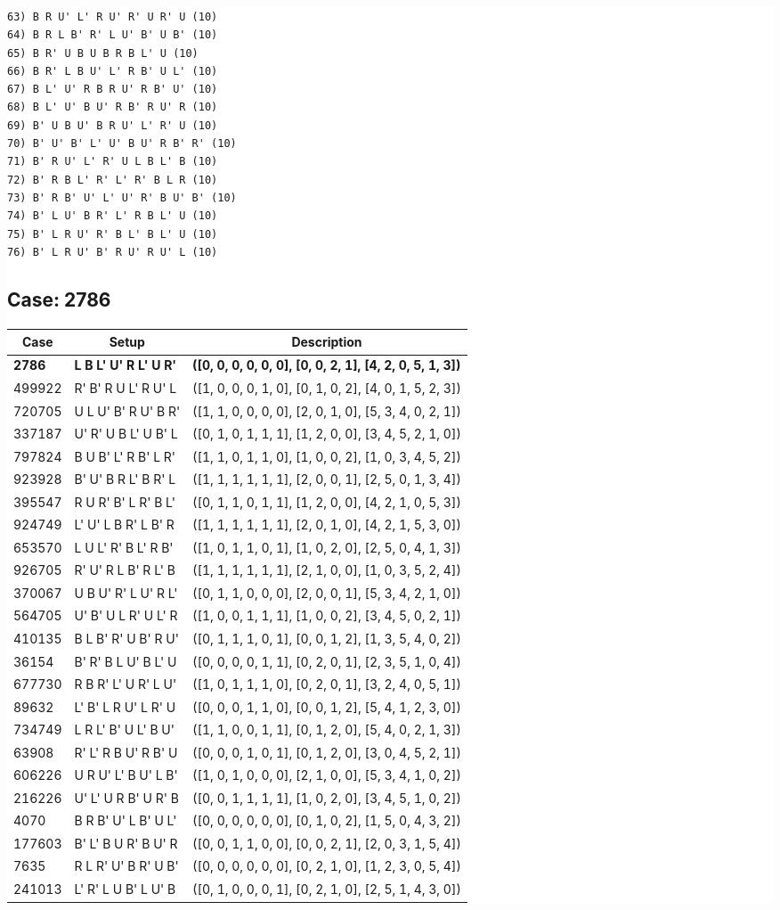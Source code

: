 ```
63) B R U' L' R U' R' U R' U (10)
64) B R L B' R' L U' B' U B' (10)
65) B R' U B U B R B L' U (10)
66) B R' L B U' L' R B' U L' (10)
67) B L' U' R B R U' R B' U' (10)
68) B L' U' B U' R B' R U' R (10)
69) B' U B U' B R U' L' R' U (10)
70) B' U' B' L' U' B U' R B' R' (10)
71) B' R U' L' R' U L B L' B (10)
72) B' R B L' R' L' R' B L R (10)
73) B' R B' U' L' U' R' B U' B' (10)
74) B' L U' B R' L' R B L' U (10)
75) B' L R U' R' B L' B L' U (10)
76) B' L R U' B' R U' R U' L (10)
```
## Case: 2786
| Case | Setup | Description |
| ---- | ----- | ----------- |
| **2786** | **L B L' U' R L' U R'** | **([0, 0, 0, 0, 0, 0], [0, 0, 2, 1], [4, 2, 0, 5, 1, 3])** |
| 499922 | R' B' R U L' R U' L | ([1, 0, 0, 0, 1, 0], [0, 1, 0, 2], [4, 0, 1, 5, 2, 3]) |
| 720705 | U L U' B' R U' B R' | ([1, 1, 0, 0, 0, 0], [2, 0, 1, 0], [5, 3, 4, 0, 2, 1]) |
| 337187 | U' R' U B L' U B' L | ([0, 1, 0, 1, 1, 1], [1, 2, 0, 0], [3, 4, 5, 2, 1, 0]) |
| 797824 | B U B' L' R B' L R' | ([1, 1, 0, 1, 1, 0], [1, 0, 0, 2], [1, 0, 3, 4, 5, 2]) |
| 923928 | B' U' B R L' B R' L | ([1, 1, 1, 1, 1, 1], [2, 0, 0, 1], [2, 5, 0, 1, 3, 4]) |
| 395547 | R U R' B' L R' B L' | ([0, 1, 1, 0, 1, 1], [1, 2, 0, 0], [4, 2, 1, 0, 5, 3]) |
| 924749 | L' U' L B R' L B' R | ([1, 1, 1, 1, 1, 1], [2, 0, 1, 0], [4, 2, 1, 5, 3, 0]) |
| 653570 | L U L' R' B L' R B' | ([1, 0, 1, 1, 0, 1], [1, 0, 2, 0], [2, 5, 0, 4, 1, 3]) |
| 926705 | R' U' R L B' R L' B | ([1, 1, 1, 1, 1, 1], [2, 1, 0, 0], [1, 0, 3, 5, 2, 4]) |
| 370067 | U B U' R' L U' R L' | ([0, 1, 1, 0, 0, 0], [2, 0, 0, 1], [5, 3, 4, 2, 1, 0]) |
| 564705 | U' B' U L R' U L' R | ([1, 0, 0, 1, 1, 1], [1, 0, 0, 2], [3, 4, 5, 0, 2, 1]) |
| 410135 | B L B' R' U B' R U' | ([0, 1, 1, 1, 0, 1], [0, 0, 1, 2], [1, 3, 5, 4, 0, 2]) |
| 36154 | B' R' B L U' B L' U | ([0, 0, 0, 0, 1, 1], [0, 2, 0, 1], [2, 3, 5, 1, 0, 4]) |
| 677730 | R B R' L' U R' L U' | ([1, 0, 1, 1, 1, 0], [0, 2, 0, 1], [3, 2, 4, 0, 5, 1]) |
| 89632 | L' B' L R U' L R' U | ([0, 0, 0, 1, 1, 0], [0, 0, 1, 2], [5, 4, 1, 2, 3, 0]) |
| 734749 | L R L' B' U L' B U' | ([1, 1, 0, 0, 1, 1], [0, 1, 2, 0], [5, 4, 0, 2, 1, 3]) |
| 63908 | R' L' R B U' R B' U | ([0, 0, 0, 1, 0, 1], [0, 1, 2, 0], [3, 0, 4, 5, 2, 1]) |
| 606226 | U R U' L' B U' L B' | ([1, 0, 1, 0, 0, 0], [2, 1, 0, 0], [5, 3, 4, 1, 0, 2]) |
| 216226 | U' L' U R B' U R' B | ([0, 0, 1, 1, 1, 1], [1, 0, 2, 0], [3, 4, 5, 1, 0, 2]) |
| 4070 | B R B' U' L B' U L' | ([0, 0, 0, 0, 0, 0], [0, 1, 0, 2], [1, 5, 0, 4, 3, 2]) |
| 177603 | B' L' B U R' B U' R | ([0, 0, 1, 1, 0, 0], [0, 0, 2, 1], [2, 0, 3, 1, 5, 4]) |
| 7635 | R L R' U' B R' U B' | ([0, 0, 0, 0, 0, 0], [0, 2, 1, 0], [1, 2, 3, 0, 5, 4]) |
| 241013 | L' R' L U B' L U' B | ([0, 1, 0, 0, 0, 1], [0, 2, 1, 0], [2, 5, 1, 4, 3, 0]) |
